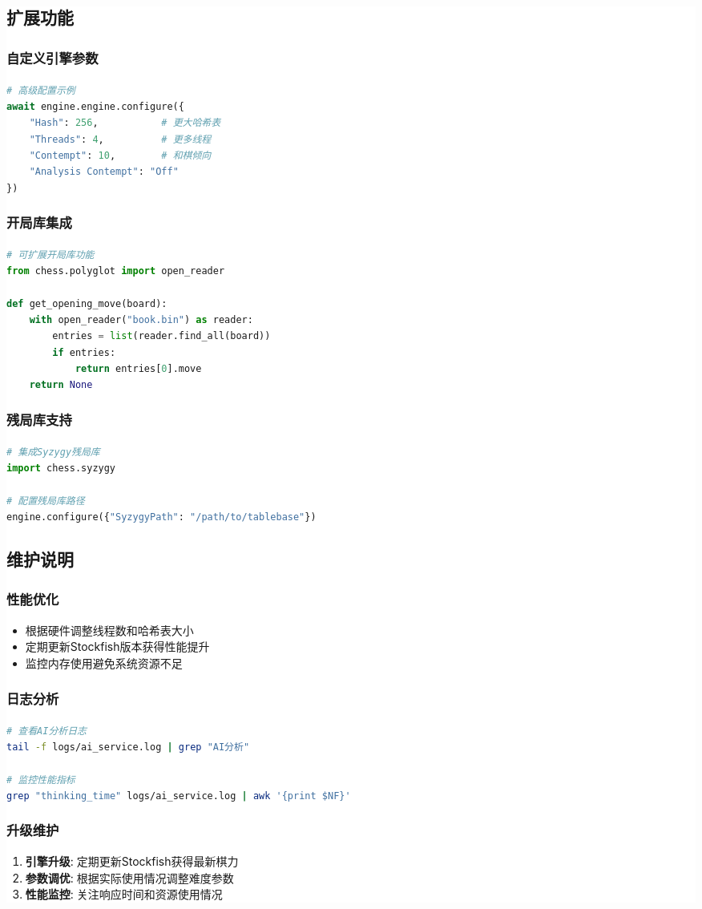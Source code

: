 ## 扩展功能

### 自定义引擎参数
```python
# 高级配置示例
await engine.engine.configure({
    "Hash": 256,           # 更大哈希表
    "Threads": 4,          # 更多线程
    "Contempt": 10,        # 和棋倾向
    "Analysis Contempt": "Off"
})
```

### 开局库集成
```python
# 可扩展开局库功能
from chess.polyglot import open_reader

def get_opening_move(board):
    with open_reader("book.bin") as reader:
        entries = list(reader.find_all(board))
        if entries:
            return entries[0].move
    return None
```

### 残局库支持
```python
# 集成Syzygy残局库
import chess.syzygy

# 配置残局库路径
engine.configure({"SyzygyPath": "/path/to/tablebase"})
```

## 维护说明

### 性能优化
- 根据硬件调整线程数和哈希表大小
- 定期更新Stockfish版本获得性能提升
- 监控内存使用避免系统资源不足

### 日志分析
```bash
# 查看AI分析日志
tail -f logs/ai_service.log | grep "AI分析"

# 监控性能指标
grep "thinking_time" logs/ai_service.log | awk '{print $NF}'
```

### 升级维护
1. **引擎升级**: 定期更新Stockfish获得最新棋力
2. **参数调优**: 根据实际使用情况调整难度参数
3. **性能监控**: 关注响应时间和资源使用情况